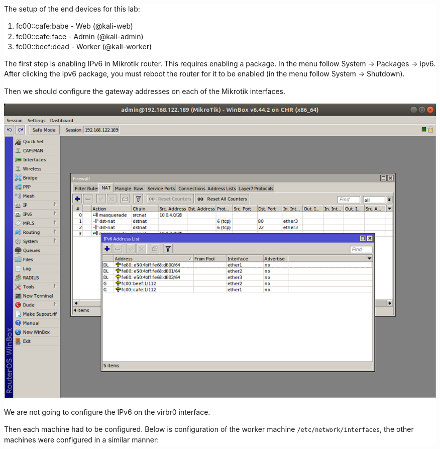 The setup of the end devices for this lab:

1. fc00::cafe:babe - Web (@kali-web)
2. fc00::cafe:face - Admin (@kali-admin)
3. fc00::beef:dead - Worker (@kali-worker)


The first step is enabling IPv6 in Mikrotik router. This requires enabling a package. In the menu follow System -> Packages -> ipv6. After clicking the ipv6 package, you must reboot the router for it to be enabled (in the menu follow System -> Shutdown).

Then we should configure the gateway addresses on each of the Mikrotik interfaces.

![](./INR-Lab-2-ipv4-and-ipv6.assets/admin@192.168.122.189%20(MikroTik)%20-%20WinBox%20v6.44.2%20on%20CHR%20(x86_64)_163.png)

We are not going to configure the IPv6 on the virbr0 interface. 

Then each machine had to be configured. Below is configuration of the worker machine `/etc/network/interfaces`, the other machines were configured in a similar manner: